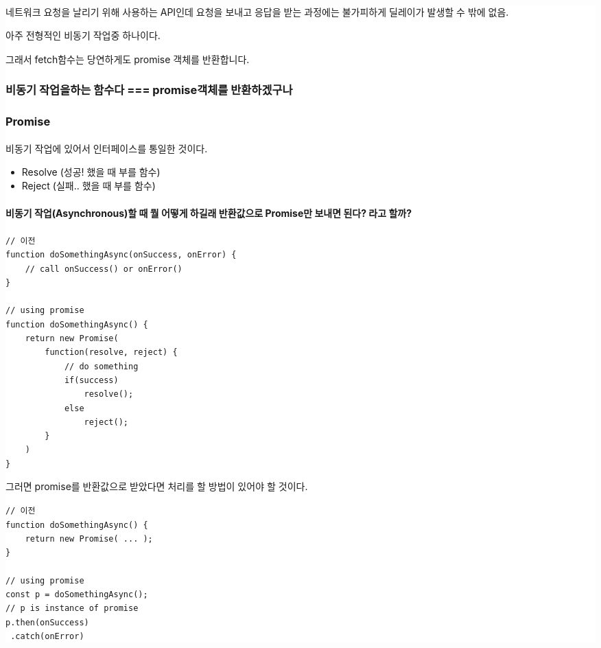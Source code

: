 네트워크 요청을 날리기 위해 사용하는 API인데 요청을 보내고 응답을 받는 과정에는 불가피하게 딜레이가 발생할 수 밖에 없음.  

아주 전형적인 비동기 작업중 하나이다.  

  

그래서 fetch함수는 당연하게도 promise 객체를 반환합니다.  

### 비동기 작업을하는 함수다 === promise객체를 반환하겠구나

  

### Promise

비동기 작업에 있어서 인터페이스를 통일한 것이다.  

- Resolve (성공! 했을 때 부를 함수)
- Reject (실패.. 했을 때 부를 함수)

  

#### 비동기 작업(Asynchronous)할 때 뭘 어떻게 하길래 반환값으로 Promise만 보내면 된다? 라고 할까?

```
// 이전
function doSomethingAsync(onSuccess, onError) {
	// call onSuccess() or onError()
}

// using promise
function doSomethingAsync() {
	return new Promise(
		function(resolve, reject) {
			// do something
			if(success)
				resolve();
			else
				reject();
		}
	)
}
```



그러면 promise를 반환값으로 받았다면 처리를 할 방법이 있어야 할 것이다.  

```
// 이전
function doSomethingAsync() {
	return new Promise( ... );
}

// using promise
const p = doSomethingAsync();
// p is instance of promise
p.then(onSuccess)
 .catch(onError)
```
